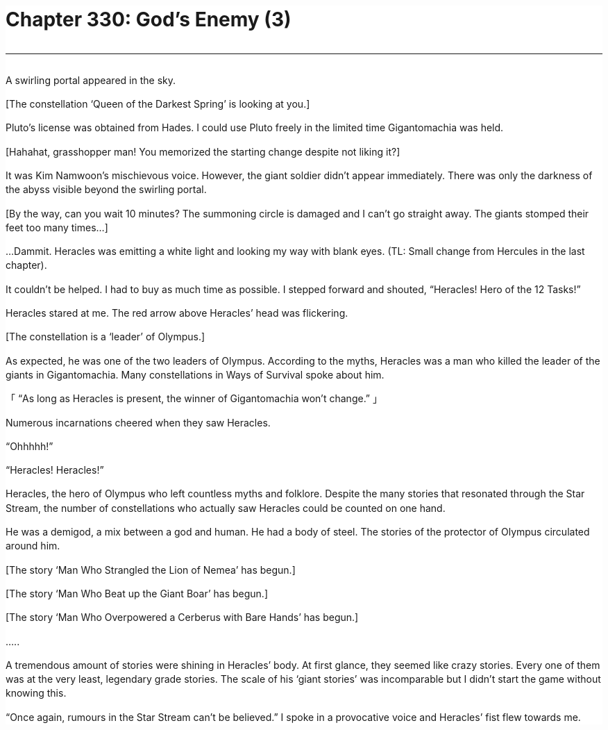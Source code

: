 # Chapter 330: God’s Enemy (3)<hr>

A swirling portal appeared in the sky.

[The constellation ‘Queen of the Darkest Spring’ is looking at you.]

Pluto’s license was obtained from Hades. I could use Pluto freely in the limited time Gigantomachia was held.

[Hahahat, grasshopper man! You memorized the starting change despite not liking it?]

It was Kim Namwoon’s mischievous voice. However, the giant soldier didn’t appear immediately. There was only the darkness of the abyss visible beyond the swirling portal.

[By the way, can you wait 10 minutes? The summoning circle is damaged and I can’t go straight away. The giants stomped their feet too many times…]

…Dammit. Heracles was emitting a white light and looking my way with blank eyes. (TL: Small change from Hercules in the last chapter).

It couldn’t be helped. I had to buy as much time as possible. I stepped forward and shouted, “Heracles! Hero of the 12 Tasks!”

Heracles stared at me. The red arrow above Heracles’ head was flickering.

[The constellation is a ‘leader’ of Olympus.]

As expected, he was one of the two leaders of Olympus. According to the myths, Heracles was a man who killed the leader of the giants in Gigantomachia. Many constellations in Ways of Survival spoke about him.

「 “As long as Heracles is present, the winner of Gigantomachia won’t change.” 」

Numerous incarnations cheered when they saw Heracles.

“Ohhhhh!”

“Heracles! Heracles!”

Heracles, the hero of Olympus who left countless myths and folklore. Despite the many stories that resonated through the Star Stream, the number of constellations who actually saw Heracles could be counted on one hand.

He was a demigod, a mix between a god and human. He had a body of steel. The stories of the protector of Olympus circulated around him.

[The story ‘Man Who Strangled the Lion of Nemea’ has begun.]

[The story ‘Man Who Beat up the Giant Boar’ has begun.]

[The story ‘Man Who Overpowered a Cerberus with Bare Hands’ has begun.]

…..

A tremendous amount of stories were shining in Heracles’ body. At first glance, they seemed like crazy stories. Every one of them was at the very least, legendary grade stories. The scale of his ‘giant stories’ was incomparable but I didn’t start the game without knowing this.

“Once again, rumours in the Star Stream can’t be believed.” I spoke in a provocative voice and Heracles’ fist flew towards me.
